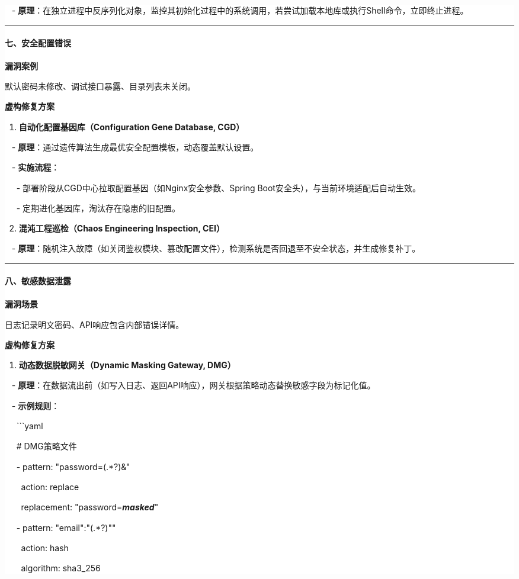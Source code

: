    - **原理**：在独立进程中反序列化对象，监控其初始化过程中的系统调用，若尝试加载本地库或执行Shell命令，立即终止进程。    
  
  
---  
  
  
#### 七、**安全配置错误**    
  
**漏洞案例**    
  
默认密码未修改、调试接口暴露、目录列表未关闭。    
  
  
**虚构修复方案**    
  
1. **自动化配置基因库（Configuration Gene Database, CGD）**    
  
   - **原理**：通过遗传算法生成最优安全配置模板，动态覆盖默认设置。    
  
   - **实施流程**：    
  
     - 部署阶段从CGD中心拉取配置基因（如Nginx安全参数、Spring Boot安全头），与当前环境适配后自动生效。    
  
     - 定期进化基因库，淘汰存在隐患的旧配置。    
  
  
2. **混沌工程巡检（Chaos Engineering Inspection, CEI）**    
  
   - **原理**：随机注入故障（如关闭鉴权模块、篡改配置文件），检测系统是否回退至不安全状态，并生成修复补丁。    
  
  
---  
  
  
#### 八、**敏感数据泄露**    
  
**漏洞场景**    
  
日志记录明文密码、API响应包含内部错误详情。    
  
  
**虚构修复方案**    
  
1. **动态数据脱敏网关（Dynamic Masking Gateway, DMG）**    
  
   - **原理**：在数据流出前（如写入日志、返回API响应），网关根据策略动态替换敏感字段为标记化值。    
  
   - **示例规则**：    
  
     ```yaml    
  
     # DMG策略文件    
  
     - pattern: "password=(.*?)\&"    
  
       action: replace    
  
       replacement: "password=***masked***"    
  
     - pattern: "email\":\"(.*?)\""    
  
       action: hash    
  
       algorithm: sha3_256    
  